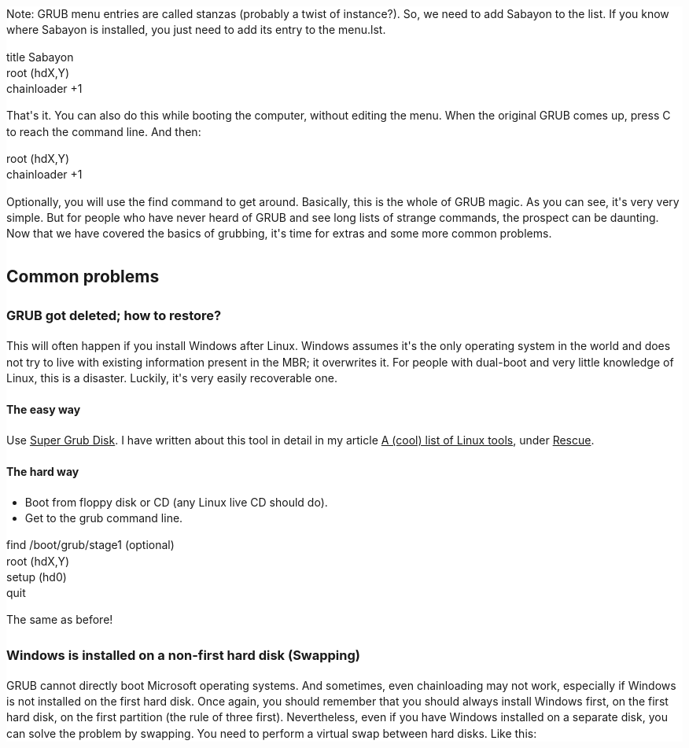 Note: GRUB menu entries are called stanzas (probably a twist of instance?). So, we need to add Sabayon to the list. If you know where Sabayon is installed, you just need to add its entry to the menu.lst.

title Sabayon  
root (hdX,Y)  
chainloader +1

That's it. You can also do this while booting the computer, without editing the menu. When the original GRUB comes up, press C to reach the command line. And then:

root (hdX,Y)  
chainloader +1

Optionally, you will use the find command to get around. Basically, this is the whole of GRUB magic. As you can see, it's very very simple. But for people who have never heard of GRUB and see long lists of strange commands, the prospect can be daunting. Now that we have covered the basics of grubbing, it's time for extras and some more common problems.

## Common problems

### GRUB got deleted; how to restore?

This will often happen if you install Windows after Linux. Windows assumes it's the only operating system in the world and does not try to live with existing information present in the MBR; it overwrites it. For people with dual-boot and very little knowledge of Linux, this is a disaster. Luckily, it's very easily recoverable one.

#### The easy way

Use [Super Grub Disk](http://www.supergrubdisk.org/). I have written about this tool in detail in my article [A (cool) list of Linux tools](collection_linux.html), under [Rescue](collection_linux.html#rescue).

#### The hard way

- Boot from floppy disk or CD (any Linux live CD should do).
- Get to the grub command line.

find /boot/grub/stage1 (optional)  
root (hdX,Y)  
setup (hd0)  
quit

The same as before!

### Windows is installed on a non-first hard disk (Swapping)

GRUB cannot directly boot Microsoft operating systems. And sometimes, even chainloading may not work, especially if Windows is not installed on the first hard disk. Once again, you should remember that you should always install Windows first, on the first hard disk, on the first partition (the rule of three first). Nevertheless, even if you have Windows installed on a separate disk, you can solve the problem by swapping. You need to perform a virtual swap between hard disks. Like this:
